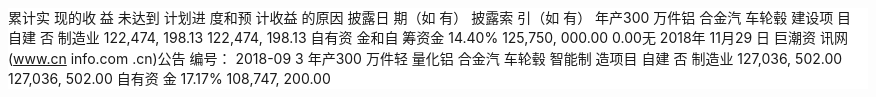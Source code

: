 累计实
现的收
益
未达到
计划进
度和预
计收益
的原因
披露日
期（如
有）
披露索
引（如
有）
年产300
万件铝
合金汽
车轮毂
建设项
目
自建
否
制造业
122,474,
198.13
122,474,
198.13
自有资
金和自
筹资金
14.40%
125,750,
000.00
0.00无
2018年
11月29
日
巨潮资
讯网
(www.cn
info.com
.cn)公告
编号：
2018-09
3
年产300
万件轻
量化铝
合金汽
车轮毂
智能制
造项目
自建
否
制造业
127,036,
502.00
127,036,
502.00
自有资
金
17.17%
108,747,
200.00